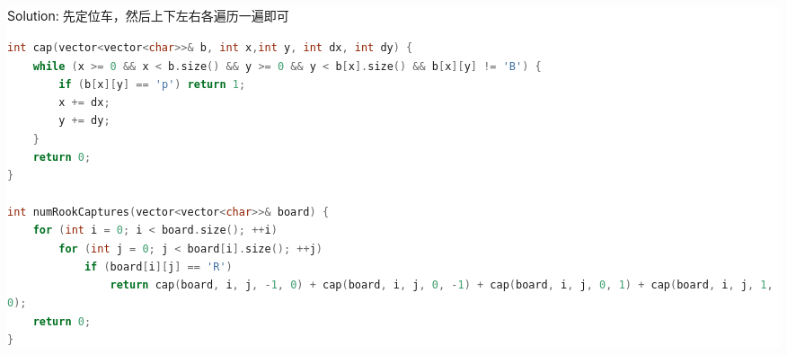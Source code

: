 Solution: 先定位车，然后上下左右各遍历一遍即可

```cpp
int cap(vector<vector<char>>& b, int x,int y, int dx, int dy) {
    while (x >= 0 && x < b.size() && y >= 0 && y < b[x].size() && b[x][y] != 'B') {
        if (b[x][y] == 'p') return 1;
        x += dx;
        y += dy;
    }    
    return 0;
}

int numRookCaptures(vector<vector<char>>& board) {
    for (int i = 0; i < board.size(); ++i)
        for (int j = 0; j < board[i].size(); ++j)
            if (board[i][j] == 'R')
                return cap(board, i, j, -1, 0) + cap(board, i, j, 0, -1) + cap(board, i, j, 0, 1) + cap(board, i, j, 1, 0);
    return 0;
}
```
